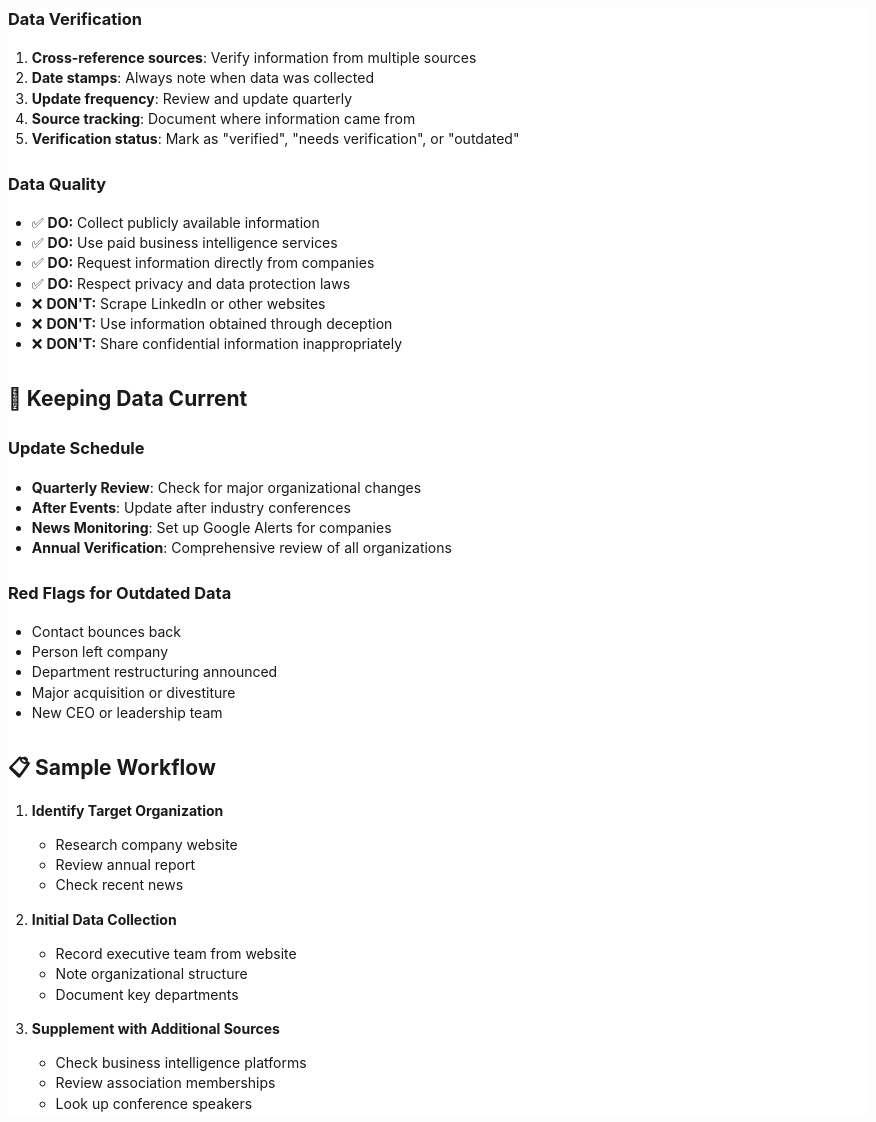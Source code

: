 ### Data Verification

1. **Cross-reference sources**: Verify information from multiple sources
2. **Date stamps**: Always note when data was collected
3. **Update frequency**: Review and update quarterly
4. **Source tracking**: Document where information came from
5. **Verification status**: Mark as "verified", "needs verification", or "outdated"

### Data Quality

- ✅ **DO:** Collect publicly available information
- ✅ **DO:** Use paid business intelligence services
- ✅ **DO:** Request information directly from companies
- ✅ **DO:** Respect privacy and data protection laws
- ❌ **DON'T:** Scrape LinkedIn or other websites
- ❌ **DON'T:** Use information obtained through deception
- ❌ **DON'T:** Share confidential information inappropriately

## 🔄 Keeping Data Current

### Update Schedule

- **Quarterly Review**: Check for major organizational changes
- **After Events**: Update after industry conferences
- **News Monitoring**: Set up Google Alerts for companies
- **Annual Verification**: Comprehensive review of all organizations

### Red Flags for Outdated Data

- Contact bounces back
- Person left company
- Department restructuring announced
- Major acquisition or divestiture
- New CEO or leadership team

## 📋 Sample Workflow

1. **Identify Target Organization**
   - Research company website
   - Review annual report
   - Check recent news

2. **Initial Data Collection**
   - Record executive team from website
   - Note organizational structure
   - Document key departments

3. **Supplement with Additional Sources**
   - Check business intelligence platforms
   - Review association memberships
   - Look up conference speakers
